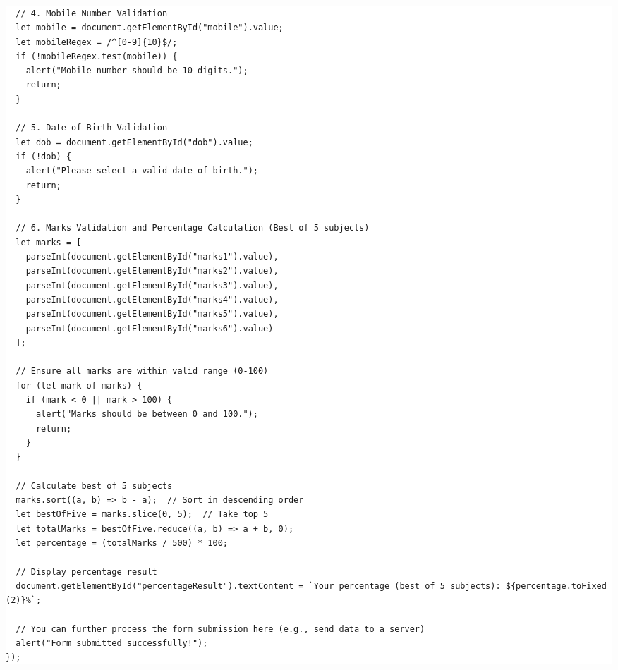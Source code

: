       // 4. Mobile Number Validation
      let mobile = document.getElementById("mobile").value;
      let mobileRegex = /^[0-9]{10}$/;
      if (!mobileRegex.test(mobile)) {
        alert("Mobile number should be 10 digits.");
        return;
      }

      // 5. Date of Birth Validation
      let dob = document.getElementById("dob").value;
      if (!dob) {
        alert("Please select a valid date of birth.");
        return;
      }

      // 6. Marks Validation and Percentage Calculation (Best of 5 subjects)
      let marks = [
        parseInt(document.getElementById("marks1").value),
        parseInt(document.getElementById("marks2").value),
        parseInt(document.getElementById("marks3").value),
        parseInt(document.getElementById("marks4").value),
        parseInt(document.getElementById("marks5").value),
        parseInt(document.getElementById("marks6").value)
      ];

      // Ensure all marks are within valid range (0-100)
      for (let mark of marks) {
        if (mark < 0 || mark > 100) {
          alert("Marks should be between 0 and 100.");
          return;
        }
      }

      // Calculate best of 5 subjects
      marks.sort((a, b) => b - a);  // Sort in descending order
      let bestOfFive = marks.slice(0, 5);  // Take top 5
      let totalMarks = bestOfFive.reduce((a, b) => a + b, 0);
      let percentage = (totalMarks / 500) * 100;

      // Display percentage result
      document.getElementById("percentageResult").textContent = `Your percentage (best of 5 subjects): ${percentage.toFixed(2)}%`;

      // You can further process the form submission here (e.g., send data to a server)
      alert("Form submitted successfully!");
    });
  </script>

</body>
</html>
